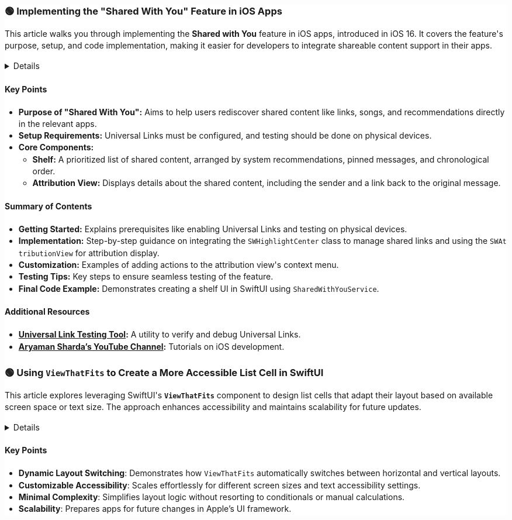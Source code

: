 ### 🟢 Implementing the "Shared With You" Feature in iOS Apps

This article walks you through implementing the **Shared with You** feature in iOS apps, introduced in iOS 16. It covers the feature's purpose, setup, and code implementation, making it easier for developers to integrate shareable content support in their apps.

<details></details>

#### Key Points
- **Purpose of "Shared With You":** Aims to help users rediscover shared content like links, songs, and recommendations directly in the relevant apps.
- **Setup Requirements:** Universal Links must be configured, and testing should be done on physical devices.
- **Core Components:**
  - **Shelf:** A prioritized list of shared content, arranged by system recommendations, pinned messages, and chronological order.
  - **Attribution View:** Displays details about the shared content, including the sender and a link back to the original message.

#### Summary of Contents
- **Getting Started:** Explains prerequisites like enabling Universal Links and testing on physical devices.
- **Implementation:** Step-by-step guidance on integrating the `SWHighlightCenter` class to manage shared links and using the `SWAttributionView` for attribution display.
- **Customization:** Examples of adding actions to the attribution view's context menu.
- **Testing Tips:** Key steps to ensure seamless testing of the feature.
- **Final Code Example:** Demonstrates creating a shelf UI in SwiftUI using `SharedWithYouService`.

#### Additional Resources
- **[Universal Link Testing Tool](https://getuniversal.link/):** A utility to verify and debug Universal Links.
- **[Aryaman Sharda’s YouTube Channel](https://www.youtube.com/c/AryamanSharda):** Tutorials on iOS development.

<LinkCard title="Read Full Article" href="https://digitalbunker.dev/shared-with-you/" />

### 🟢 Using `ViewThatFits` to Create a More Accessible List Cell in SwiftUI

This article explores leveraging SwiftUI's **`ViewThatFits`** component to design list cells that adapt their layout based on available screen space or text size. The approach enhances accessibility and maintains scalability for future updates.

<details></details>

#### Key Points
- **Dynamic Layout Switching**: Demonstrates how `ViewThatFits` automatically switches between horizontal and vertical layouts.
- **Customizable Accessibility**: Scales effortlessly for different screen sizes and text accessibility settings.
- **Minimal Complexity**: Simplifies layout logic without resorting to conditionals or manual calculations.
- **Scalability**: Prepares apps for future changes in Apple’s UI framework.
